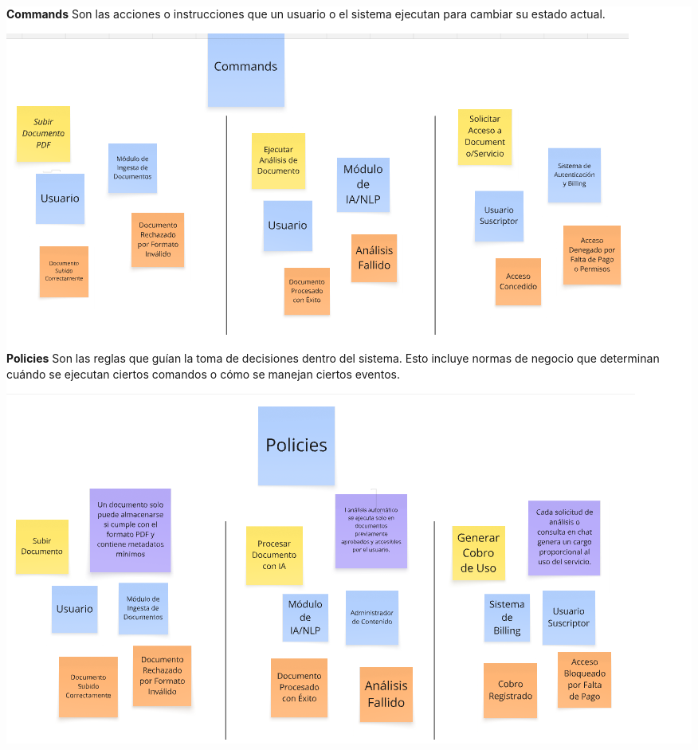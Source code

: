 **Commands**
Son las acciones o instrucciones que un usuario o el sistema ejecutan para cambiar su estado actual.

![](es5.png)

**Policies**
Son las reglas que guían la toma de decisiones dentro del sistema. Esto incluye normas de negocio que determinan cuándo se ejecutan ciertos comandos o cómo se manejan ciertos eventos.

![](es6.png)
